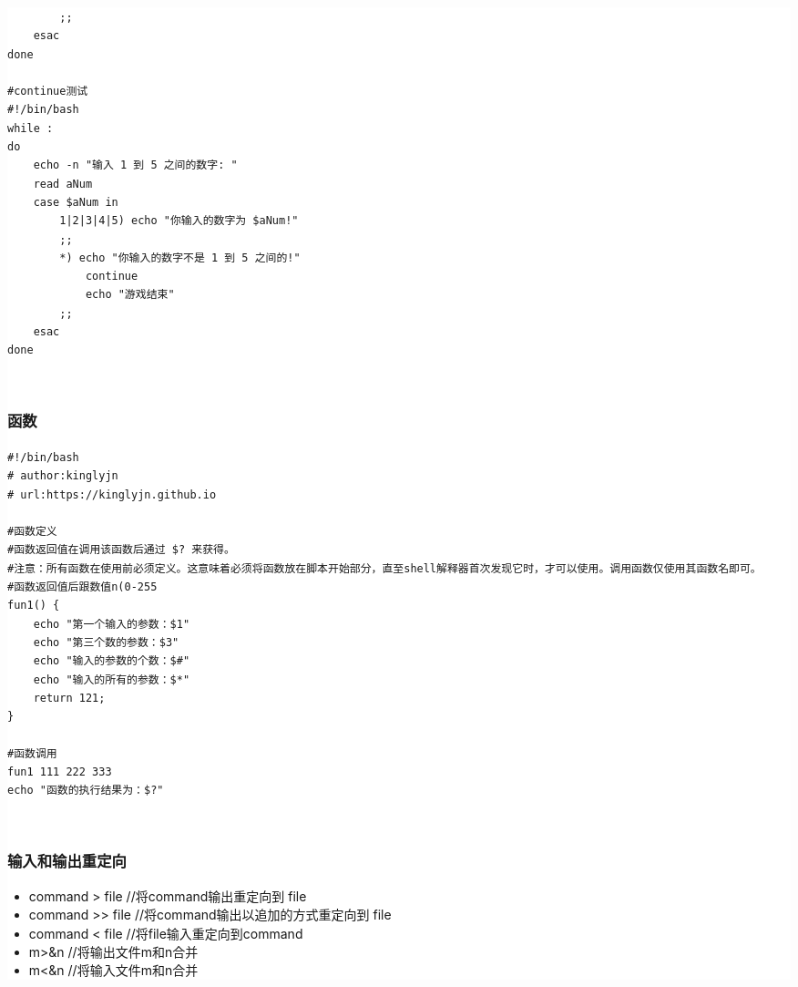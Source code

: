 ```shell
        ;;
    esac
done

#continue测试
#!/bin/bash
while :
do
    echo -n "输入 1 到 5 之间的数字: "
    read aNum
    case $aNum in
        1|2|3|4|5) echo "你输入的数字为 $aNum!"
        ;;
        *) echo "你输入的数字不是 1 到 5 之间的!"
            continue
            echo "游戏结束"
        ;;
    esac
done
```
<br>

### 函数

```shell
#!/bin/bash
# author:kinglyjn
# url:https://kinglyjn.github.io

#函数定义
#函数返回值在调用该函数后通过 $? 来获得。
#注意：所有函数在使用前必须定义。这意味着必须将函数放在脚本开始部分，直至shell解释器首次发现它时，才可以使用。调用函数仅使用其函数名即可。
#函数返回值后跟数值n(0-255
fun1() {
    echo "第一个输入的参数：$1"
    echo "第三个数的参数：$3"
    echo "输入的参数的个数：$#"
    echo "输入的所有的参数：$*"
    return 121;
}

#函数调用
fun1 111 222 333
echo "函数的执行结果为：$?"
```
<br>

### 输入和输出重定向

* command > file    //将command输出重定向到 file
* command >> file  //将command输出以追加的方式重定向到 file
* command < file    //将file输入重定向到command
* m>&n                   //将输出文件m和n合并
* m<&n                   //将输入文件m和n合并
  <br>
